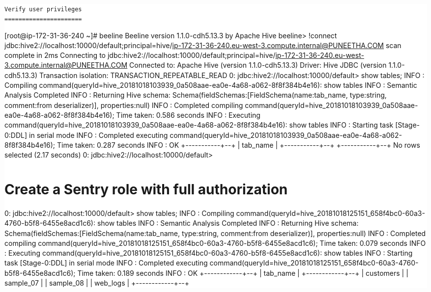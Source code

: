 ```
Verify user privileges
======================
```
[root@ip-172-31-36-240 ~]# beeline
Beeline version 1.1.0-cdh5.13.3 by Apache Hive
beeline> !connect jdbc:hive2://localhost:10000/default;principal=hive/ip-172-31-36-240.eu-west-3.compute.internal@PUNEETHA.COM
scan complete in 2ms
Connecting to jdbc:hive2://localhost:10000/default;principal=hive/ip-172-31-36-240.eu-west-3.compute.internal@PUNEETHA.COM
Connected to: Apache Hive (version 1.1.0-cdh5.13.3)
Driver: Hive JDBC (version 1.1.0-cdh5.13.3)
Transaction isolation: TRANSACTION_REPEATABLE_READ
0: jdbc:hive2://localhost:10000/default> show tables;
INFO  : Compiling command(queryId=hive_20181018103939_0a508aae-ea0e-4a68-a062-8f8f384b4e16): show tables
INFO  : Semantic Analysis Completed
INFO  : Returning Hive schema: Schema(fieldSchemas:[FieldSchema(name:tab_name, type:string, comment:from deserializer)], properties:null)
INFO  : Completed compiling command(queryId=hive_20181018103939_0a508aae-ea0e-4a68-a062-8f8f384b4e16); Time taken: 0.586 seconds
INFO  : Executing command(queryId=hive_20181018103939_0a508aae-ea0e-4a68-a062-8f8f384b4e16): show tables
INFO  : Starting task [Stage-0:DDL] in serial mode
INFO  : Completed executing command(queryId=hive_20181018103939_0a508aae-ea0e-4a68-a062-8f8f384b4e16); Time taken: 0.287 seconds
INFO  : OK
+-----------+--+
| tab_name  |
+-----------+--+
+-----------+--+
No rows selected (2.17 seconds)
0: jdbc:hive2://localhost:10000/default>


Create a Sentry role with full authorization
==============================================

0: jdbc:hive2://localhost:10000/default> show tables;
INFO  : Compiling command(queryId=hive_20181018125151_658f4bc0-60a3-4760-b5f8-6455e8acd1c6): show tables
INFO  : Semantic Analysis Completed
INFO  : Returning Hive schema: Schema(fieldSchemas:[FieldSchema(name:tab_name, type:string, comment:from deserializer)], properties:null)
INFO  : Completed compiling command(queryId=hive_20181018125151_658f4bc0-60a3-4760-b5f8-6455e8acd1c6); Time taken: 0.079 seconds
INFO  : Executing command(queryId=hive_20181018125151_658f4bc0-60a3-4760-b5f8-6455e8acd1c6): show tables
INFO  : Starting task [Stage-0:DDL] in serial mode
INFO  : Completed executing command(queryId=hive_20181018125151_658f4bc0-60a3-4760-b5f8-6455e8acd1c6); Time taken: 0.189 seconds
INFO  : OK
+------------+--+
|  tab_name  |
+------------+--+
| customers  |
| sample_07  |
| sample_08  |
| web_logs   |
+------------+--+